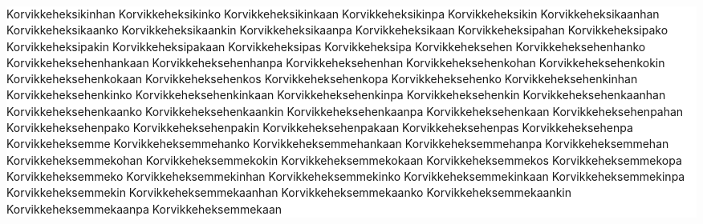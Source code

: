 Korvikkeheksikinhan
Korvikkeheksikinko
Korvikkeheksikinkaan
Korvikkeheksikinpa
Korvikkeheksikin
Korvikkeheksikaanhan
Korvikkeheksikaanko
Korvikkeheksikaankin
Korvikkeheksikaanpa
Korvikkeheksikaan
Korvikkeheksipahan
Korvikkeheksipako
Korvikkeheksipakin
Korvikkeheksipakaan
Korvikkeheksipas
Korvikkeheksipa
Korvikkeheksehen
Korvikkeheksehenhanko
Korvikkeheksehenhankaan
Korvikkeheksehenhanpa
Korvikkeheksehenhan
Korvikkeheksehenkohan
Korvikkeheksehenkokin
Korvikkeheksehenkokaan
Korvikkeheksehenkos
Korvikkeheksehenkopa
Korvikkeheksehenko
Korvikkeheksehenkinhan
Korvikkeheksehenkinko
Korvikkeheksehenkinkaan
Korvikkeheksehenkinpa
Korvikkeheksehenkin
Korvikkeheksehenkaanhan
Korvikkeheksehenkaanko
Korvikkeheksehenkaankin
Korvikkeheksehenkaanpa
Korvikkeheksehenkaan
Korvikkeheksehenpahan
Korvikkeheksehenpako
Korvikkeheksehenpakin
Korvikkeheksehenpakaan
Korvikkeheksehenpas
Korvikkeheksehenpa
Korvikkeheksemme
Korvikkeheksemmehanko
Korvikkeheksemmehankaan
Korvikkeheksemmehanpa
Korvikkeheksemmehan
Korvikkeheksemmekohan
Korvikkeheksemmekokin
Korvikkeheksemmekokaan
Korvikkeheksemmekos
Korvikkeheksemmekopa
Korvikkeheksemmeko
Korvikkeheksemmekinhan
Korvikkeheksemmekinko
Korvikkeheksemmekinkaan
Korvikkeheksemmekinpa
Korvikkeheksemmekin
Korvikkeheksemmekaanhan
Korvikkeheksemmekaanko
Korvikkeheksemmekaankin
Korvikkeheksemmekaanpa
Korvikkeheksemmekaan